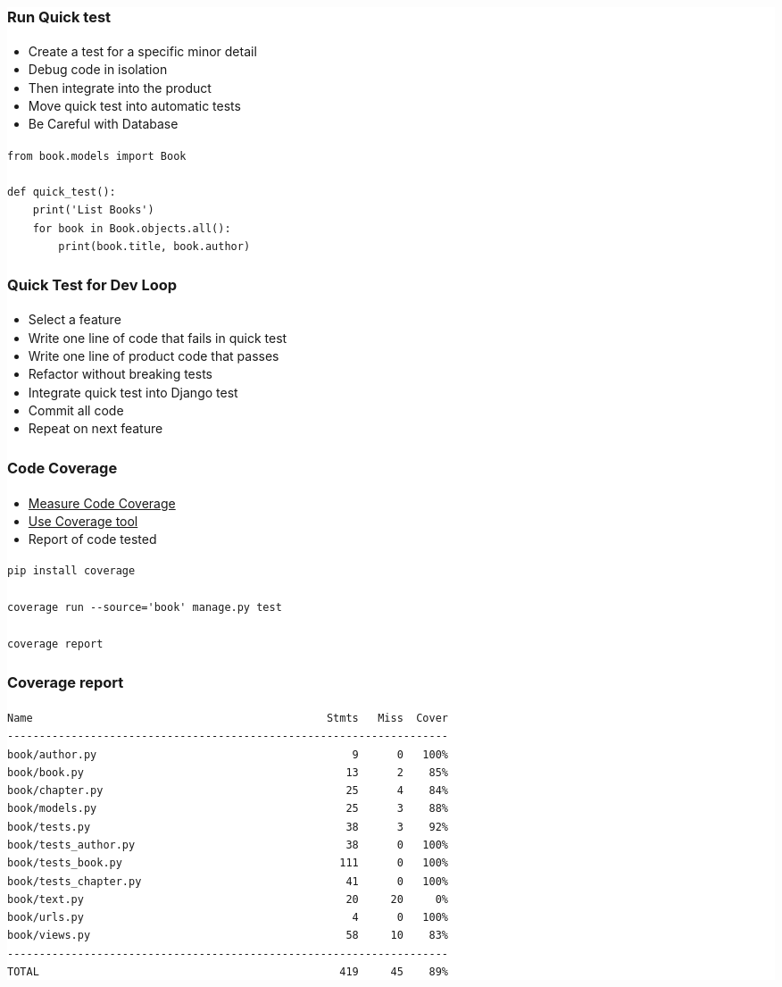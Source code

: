 
### Run Quick test
* Create a test for a specific minor detail
* Debug code in isolation
* Then integrate into the product
* Move quick test into automatic tests
* Be Careful with Database

```
from book.models import Book

def quick_test():
    print('List Books')
    for book in Book.objects.all():
        print(book.title, book.author)
```


### Quick Test for Dev Loop
* Select a feature
* Write one line of code that fails in quick test
* Write one line of product code that passes
* Refactor without breaking tests
* Integrate quick test into Django test
* Commit all code
* Repeat on next feature


### Code Coverage
* [Measure Code Coverage](https://coverage.readthedocs.io/en/coverage-5.3/)
* [Use Coverage tool](https://docs.djangoproject.com/en/3.1/topics/testing/advanced/#topics-testing-code-coverage)
* Report of code tested

```
pip install coverage

coverage run --source='book' manage.py test

coverage report
```


### Coverage report

```
Name                                              Stmts   Miss  Cover
---------------------------------------------------------------------
book/author.py                                        9      0   100%
book/book.py                                         13      2    85%
book/chapter.py                                      25      4    84%
book/models.py                                       25      3    88%
book/tests.py                                        38      3    92%
book/tests_author.py                                 38      0   100%
book/tests_book.py                                  111      0   100%
book/tests_chapter.py                                41      0   100%
book/text.py                                         20     20     0%
book/urls.py                                          4      0   100%
book/views.py                                        58     10    83%
---------------------------------------------------------------------
TOTAL                                               419     45    89%
```

